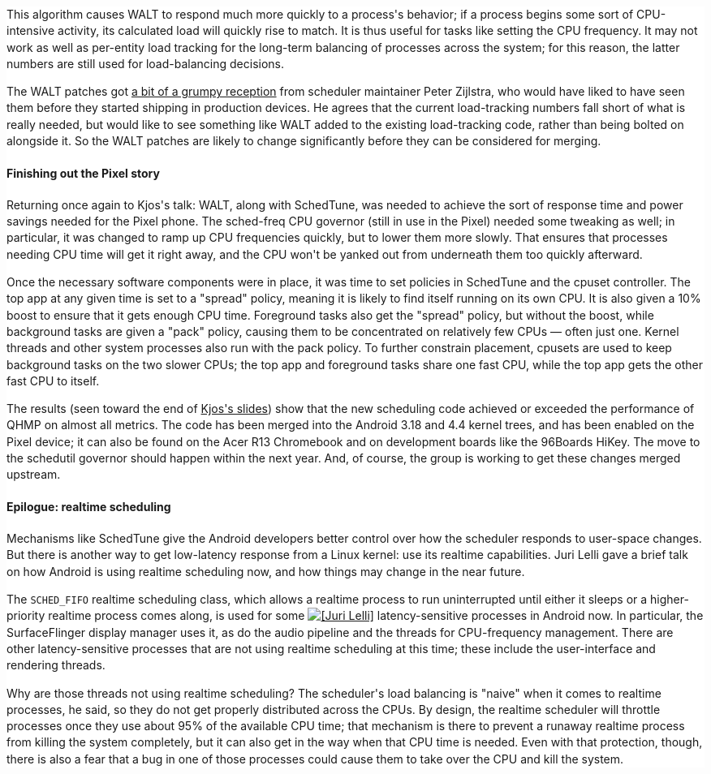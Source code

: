 This algorithm causes WALT to respond much more quickly to a process's behavior; if a process begins some sort of CPU-intensive activity, its calculated load will quickly rise to match. It is thus useful for tasks like setting the CPU frequency. It may not work as well as per-entity load tracking for the long-term balancing of processes across the system; for this reason, the latter numbers are still used for load-balancing decisions. 

The WALT patches got [a bit of a grumpy reception](/Articles/706409/) from scheduler maintainer Peter Zijlstra, who would have liked to have seen them before they started shipping in production devices. He agrees that the current load-tracking numbers fall short of what is really needed, but would like to see something like WALT added to the existing load-tracking code, rather than being bolted on alongside it. So the WALT patches are likely to change significantly before they can be considered for merging. 

#### Finishing out the Pixel story

Returning once again to Kjos's talk: WALT, along with SchedTune, was needed to achieve the sort of response time and power savings needed for the Pixel phone. The sched-freq CPU governor (still in use in the Pixel) needed some tweaking as well; in particular, it was changed to ramp up CPU frequencies quickly, but to lower them more slowly. That ensures that processes needing CPU time will get it right away, and the CPU won't be yanked out from underneath them too quickly afterward. 

Once the necessary software components were in place, it was time to set policies in SchedTune and the cpuset controller. The top app at any given time is set to a "spread" policy, meaning it is likely to find itself running on its own CPU. It is also given a 10% boost to ensure that it gets enough CPU time. Foreground tasks also get the "spread" policy, but without the boost, while background tasks are given a "pack" policy, causing them to be concentrated on relatively few CPUs — often just one. Kernel threads and other system processes also run with the pack policy. To further constrain placement, cpusets are used to keep background tasks on the two slower CPUs; the top app and foreground tasks share one fast CPU, while the top app gets the other fast CPU to itself. 

The results (seen toward the end of [Kjos's slides](https://www.linuxplumbersconf.org/2016/ocw//system/presentations/3693/original/LPC-%20EAS%20for%20Android.pdf)) show that the new scheduling code achieved or exceeded the performance of QHMP on almost all metrics. The code has been merged into the Android 3.18 and 4.4 kernel trees, and has been enabled on the Pixel device; it can also be found on the Acer R13 Chromebook and on development boards like the 96Boards HiKey. The move to the schedutil governor should happen within the next year. And, of course, the group is working to get these changes merged upstream. 

#### Epilogue: realtime scheduling

Mechanisms like SchedTune give the Android developers better control over how the scheduler responds to user-space changes. But there is another way to get low-latency response from a Linux kernel: use its realtime capabilities. Juri Lelli gave a brief talk on how Android is using realtime scheduling now, and how things may change in the near future. 

The `SCHED_FIFO` realtime scheduling class, which allows a realtime process to run uninterrupted until either it sleeps or a higher-priority realtime process comes along, is used for some [![\[Juri
Lelli\]](https://static.lwn.net/images/conf/2016/lpc/JuriLelli-sm.jpg)](/Articles/706414/) latency-sensitive processes in Android now. In particular, the SurfaceFlinger display manager uses it, as do the audio pipeline and the threads for CPU-frequency management. There are other latency-sensitive processes that are not using realtime scheduling at this time; these include the user-interface and rendering threads. 

Why are those threads not using realtime scheduling? The scheduler's load balancing is "naive" when it comes to realtime processes, he said, so they do not get properly distributed across the CPUs. By design, the realtime scheduler will throttle processes once they use about 95% of the available CPU time; that mechanism is there to prevent a runaway realtime process from killing the system completely, but it can also get in the way when that CPU time is needed. Even with that protection, though, there is also a fear that a bug in one of those processes could cause them to take over the CPU and kill the system. 
